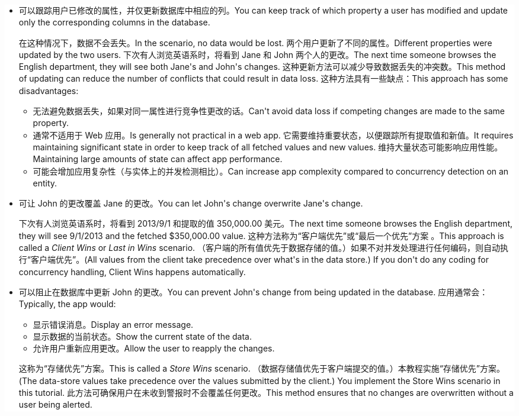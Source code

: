 * <span data-ttu-id="67288-378">可以跟踪用户已修改的属性，并仅更新数据库中相应的列。</span><span class="sxs-lookup"><span data-stu-id="67288-378">You can keep track of which property a user has modified and update only the corresponding columns in the database.</span></span>

  <span data-ttu-id="67288-379">在这种情况下，数据不会丢失。</span><span class="sxs-lookup"><span data-stu-id="67288-379">In the scenario, no data would be lost.</span></span> <span data-ttu-id="67288-380">两个用户更新了不同的属性。</span><span class="sxs-lookup"><span data-stu-id="67288-380">Different properties were updated by the two users.</span></span> <span data-ttu-id="67288-381">下次有人浏览英语系时，将看到 Jane 和 John 两个人的更改。</span><span class="sxs-lookup"><span data-stu-id="67288-381">The next time someone browses the English department, they will see both Jane's and John's changes.</span></span> <span data-ttu-id="67288-382">这种更新方法可以减少导致数据丢失的冲突数。</span><span class="sxs-lookup"><span data-stu-id="67288-382">This method of updating can reduce the number of conflicts that could result in data loss.</span></span> <span data-ttu-id="67288-383">这种方法具有一些缺点：</span><span class="sxs-lookup"><span data-stu-id="67288-383">This approach has some disadvantages:</span></span>
 
  * <span data-ttu-id="67288-384">无法避免数据丢失，如果对同一属性进行竞争性更改的话。</span><span class="sxs-lookup"><span data-stu-id="67288-384">Can't avoid data loss if competing changes are made to the same property.</span></span>
  * <span data-ttu-id="67288-385">通常不适用于 Web 应用。</span><span class="sxs-lookup"><span data-stu-id="67288-385">Is generally not practical in a web app.</span></span> <span data-ttu-id="67288-386">它需要维持重要状态，以便跟踪所有提取值和新值。</span><span class="sxs-lookup"><span data-stu-id="67288-386">It requires maintaining significant state in order to keep track of all fetched values and new values.</span></span> <span data-ttu-id="67288-387">维持大量状态可能影响应用性能。</span><span class="sxs-lookup"><span data-stu-id="67288-387">Maintaining large amounts of state can affect app performance.</span></span>
  * <span data-ttu-id="67288-388">可能会增加应用复杂性（与实体上的并发检测相比）。</span><span class="sxs-lookup"><span data-stu-id="67288-388">Can increase app complexity compared to concurrency detection on an entity.</span></span>

* <span data-ttu-id="67288-389">可让 John 的更改覆盖 Jane 的更改。</span><span class="sxs-lookup"><span data-stu-id="67288-389">You can let John's change overwrite Jane's change.</span></span>

  <span data-ttu-id="67288-390">下次有人浏览英语系时，将看到 2013/9/1 和提取的值 350,000.00 美元。</span><span class="sxs-lookup"><span data-stu-id="67288-390">The next time someone browses the English department, they will see 9/1/2013 and the fetched $350,000.00 value.</span></span> <span data-ttu-id="67288-391">这种方法称为“客户端优先”或“最后一个优先”方案 。</span><span class="sxs-lookup"><span data-stu-id="67288-391">This approach is called a *Client Wins* or *Last in Wins* scenario.</span></span> <span data-ttu-id="67288-392">（客户端的所有值优先于数据存储的值。）如果不对并发处理进行任何编码，则自动执行“客户端优先”。</span><span class="sxs-lookup"><span data-stu-id="67288-392">(All values from the client take precedence over what's in the data store.) If you don't do any coding for concurrency handling, Client Wins happens automatically.</span></span>

* <span data-ttu-id="67288-393">可以阻止在数据库中更新 John 的更改。</span><span class="sxs-lookup"><span data-stu-id="67288-393">You can prevent John's change from being updated in the database.</span></span> <span data-ttu-id="67288-394">应用通常会：</span><span class="sxs-lookup"><span data-stu-id="67288-394">Typically, the app would:</span></span>

  * <span data-ttu-id="67288-395">显示错误消息。</span><span class="sxs-lookup"><span data-stu-id="67288-395">Display an error message.</span></span>
  * <span data-ttu-id="67288-396">显示数据的当前状态。</span><span class="sxs-lookup"><span data-stu-id="67288-396">Show the current state of the data.</span></span>
  * <span data-ttu-id="67288-397">允许用户重新应用更改。</span><span class="sxs-lookup"><span data-stu-id="67288-397">Allow the user to reapply the changes.</span></span>

  <span data-ttu-id="67288-398">这称为“存储优先”方案。</span><span class="sxs-lookup"><span data-stu-id="67288-398">This is called a *Store Wins* scenario.</span></span> <span data-ttu-id="67288-399">（数据存储值优先于客户端提交的值。）本教程实施“存储优先”方案。</span><span class="sxs-lookup"><span data-stu-id="67288-399">(The data-store values take precedence over the values submitted by the client.) You implement the Store Wins scenario in this tutorial.</span></span> <span data-ttu-id="67288-400">此方法可确保用户在未收到警报时不会覆盖任何更改。</span><span class="sxs-lookup"><span data-stu-id="67288-400">This method ensures that no changes are overwritten without a user being alerted.</span></span>
